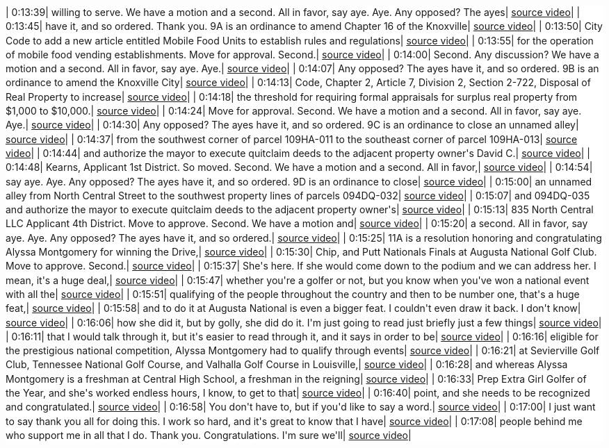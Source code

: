 | 0:13:39| willing to serve. We have a motion and a second. All in favor, say aye. Aye. Any opposed? The ayes| [source video](https://archive.org/details/CityCouncil160426?start=819)|
| 0:13:45| have it, and so ordered. Thank you. 9A is an ordinance to amend Chapter 16 of the Knoxville| [source video](https://archive.org/details/CityCouncil160426?start=825)|
| 0:13:50| City Code to add a new article entitled Mobile Food Units to establish rules and regulations| [source video](https://archive.org/details/CityCouncil160426?start=830)|
| 0:13:55| for the operation of mobile food vending establishments. Move for approval. Second.| [source video](https://archive.org/details/CityCouncil160426?start=835)|
| 0:14:00| Second. Any discussion? We have a motion and a second. All in favor, say aye. Aye.| [source video](https://archive.org/details/CityCouncil160426?start=840)|
| 0:14:07| Any opposed? The ayes have it, and so ordered. 9B is an ordinance to amend the Knoxville City| [source video](https://archive.org/details/CityCouncil160426?start=847)|
| 0:14:13| Code, Chapter 2, Article 7, Division 2, Section 2-722, Disposal of Real Property to increase| [source video](https://archive.org/details/CityCouncil160426?start=853)|
| 0:14:18| the threshold for requiring formal appraisals for surplus real property from $1,000 to $10,000.| [source video](https://archive.org/details/CityCouncil160426?start=858)|
| 0:14:24| Move for approval. Second. We have a motion and a second. All in favor, say aye. Aye.| [source video](https://archive.org/details/CityCouncil160426?start=864)|
| 0:14:30| Any opposed? The ayes have it, and so ordered. 9C is an ordinance to close an unnamed alley| [source video](https://archive.org/details/CityCouncil160426?start=870)|
| 0:14:37| from the southwest corner of parcel 109HA-011 to the southeast corner of parcel 109HA-013| [source video](https://archive.org/details/CityCouncil160426?start=877)|
| 0:14:44| and authorize the mayor to execute quitclaim deeds to the adjacent property owner's David C.| [source video](https://archive.org/details/CityCouncil160426?start=884)|
| 0:14:48| Kearns, Applicant 1st District. So moved. Second. We have a motion and a second. All in favor,| [source video](https://archive.org/details/CityCouncil160426?start=888)|
| 0:14:54| say aye. Aye. Any opposed? The ayes have it, and so ordered. 9D is an ordinance to close| [source video](https://archive.org/details/CityCouncil160426?start=894)|
| 0:15:00| an unnamed alley from North Central Street to the southwest property lines of parcels 094DQ-032| [source video](https://archive.org/details/CityCouncil160426?start=900)|
| 0:15:07| and 094DQ-035 and authorize the mayor to execute quitclaim deeds to the adjacent property owner's| [source video](https://archive.org/details/CityCouncil160426?start=907)|
| 0:15:13| 835 North Central LLC Applicant 4th District. Move to approve. Second. We have a motion and| [source video](https://archive.org/details/CityCouncil160426?start=913)|
| 0:15:20| a second. All in favor, say aye. Aye. Any opposed? The ayes have it, and so ordered.| [source video](https://archive.org/details/CityCouncil160426?start=920)|
| 0:15:25| 11A is a resolution honoring and congratulating Alyssa Montgomery for winning the Drive,| [source video](https://archive.org/details/CityCouncil160426?start=925)|
| 0:15:30| Chip, and Putt Nationals Finals at Augusta National Golf Club. Move to approve. Second.| [source video](https://archive.org/details/CityCouncil160426?start=930)|
| 0:15:37| She's here. If she would come down to the podium and we can address her. I mean, it's a huge deal,| [source video](https://archive.org/details/CityCouncil160426?start=937)|
| 0:15:47| whether you're a golfer or not, but you know when you've won a national event with all the| [source video](https://archive.org/details/CityCouncil160426?start=947)|
| 0:15:51| qualifying of the people throughout the country and then to be number one, that's a huge feat,| [source video](https://archive.org/details/CityCouncil160426?start=951)|
| 0:15:58| and to do it at Augusta National is even a bigger feat. I couldn't even draw it back. I don't know| [source video](https://archive.org/details/CityCouncil160426?start=958)|
| 0:16:06| how she did it, but by golly, she did do it. I'm just going to read just briefly just a few things| [source video](https://archive.org/details/CityCouncil160426?start=966)|
| 0:16:11| that I would talk through it, but it's easier to read through it, and it says in order to be| [source video](https://archive.org/details/CityCouncil160426?start=971)|
| 0:16:16| eligible for the prestigious national competition, Alyssa Montgomery had to qualify through events| [source video](https://archive.org/details/CityCouncil160426?start=976)|
| 0:16:21| at Sevierville Golf Club, Tennessee National Golf Course, and Valhalla Golf Course in Louisville,| [source video](https://archive.org/details/CityCouncil160426?start=981)|
| 0:16:28| and whereas Alyssa Montgomery is a freshman at Central High School, a freshman in the reigning| [source video](https://archive.org/details/CityCouncil160426?start=988)|
| 0:16:33| Prep Extra Girl Golfer of the Year, and she's worked endless hours, I know, to get to that| [source video](https://archive.org/details/CityCouncil160426?start=993)|
| 0:16:40| point, and she needs to be recognized and congratulated.| [source video](https://archive.org/details/CityCouncil160426?start=1000)|
| 0:16:58| You don't have to, but if you'd like to say a word.| [source video](https://archive.org/details/CityCouncil160426?start=1018)|
| 0:17:00| I just want to say thank you all for doing this. I work so hard, and it's great to know that I have| [source video](https://archive.org/details/CityCouncil160426?start=1020)|
| 0:17:08| people behind me who support me in all that I do. Thank you. Congratulations. I'm sure we'll| [source video](https://archive.org/details/CityCouncil160426?start=1028)|